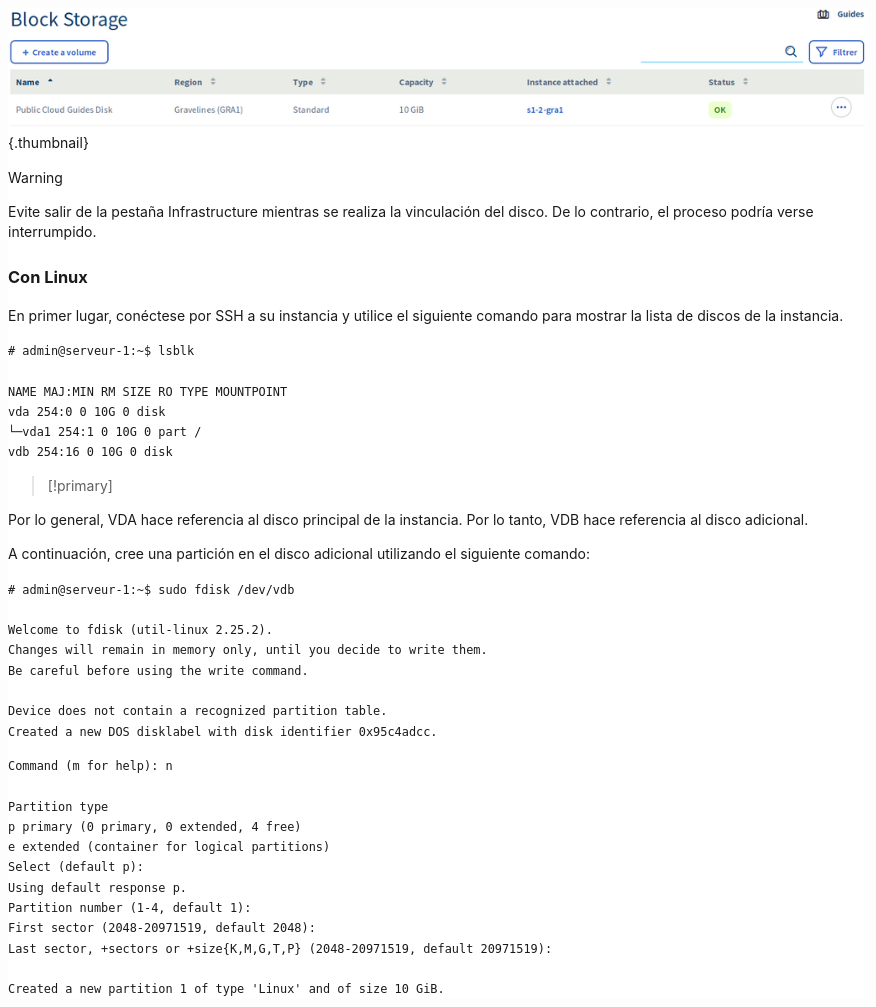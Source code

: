 ![attach disk 03](images/attach-disk-06.png){.thumbnail}

> [!warning]
Evite salir de la pestaña Infrastructure mientras se realiza la vinculación del disco. De lo contrario, el proceso podría verse interrumpido.
>

### Con Linux

En primer lugar, conéctese por SSH a su instancia y utilice el siguiente comando para mostrar la lista de discos de la instancia.

```
# admin@serveur-1:~$ lsblk

NAME MAJ:MIN RM SIZE RO TYPE MOUNTPOINT
vda 254:0 0 10G 0 disk
└─vda1 254:1 0 10G 0 part /
vdb 254:16 0 10G 0 disk
```

> [!primary]
>
Por lo general, VDA hace referencia al disco principal de la instancia. Por lo tanto, VDB hace referencia al disco adicional.
>

A continuación, cree una partición en el disco adicional utilizando el siguiente comando:

```
# admin@serveur-1:~$ sudo fdisk /dev/vdb

Welcome to fdisk (util-linux 2.25.2).
Changes will remain in memory only, until you decide to write them.
Be careful before using the write command.

Device does not contain a recognized partition table.
Created a new DOS disklabel with disk identifier 0x95c4adcc.
```



```
Command (m for help): n

Partition type
p primary (0 primary, 0 extended, 4 free)
e extended (container for logical partitions)
Select (default p):
Using default response p.
Partition number (1-4, default 1):
First sector (2048-20971519, default 2048):
Last sector, +sectors or +size{K,M,G,T,P} (2048-20971519, default 20971519):

Created a new partition 1 of type 'Linux' and of size 10 GiB.
```
